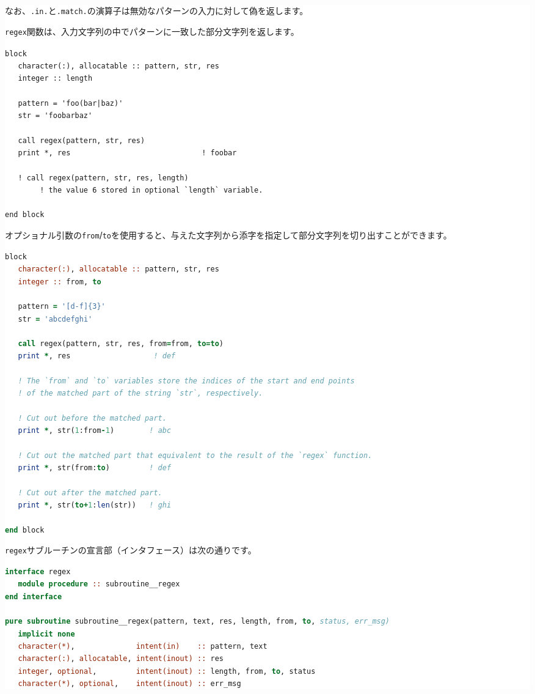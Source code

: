 なお、`.in.`と`.match.`の演算子は無効なパターンの入力に対して偽を返します。

`regex`関数は、入力文字列の中でパターンに一致した部分文字列を返します。

```
block
   character(:), allocatable :: pattern, str, res
   integer :: length

   pattern = 'foo(bar|baz)'
   str = 'foobarbaz'

   call regex(pattern, str, res)
   print *, res                              ! foobar

   ! call regex(pattern, str, res, length)
        ! the value 6 stored in optional `length` variable.

end block
```

オプショナル引数の`from`/`to`を使用すると、与えた文字列から添字を指定して部分文字列を切り出すことができます。
```fortran
block
   character(:), allocatable :: pattern, str, res
   integer :: from, to

   pattern = '[d-f]{3}'
   str = 'abcdefghi'

   call regex(pattern, str, res, from=from, to=to)
   print *, res                   ! def

   ! The `from` and `to` variables store the indices of the start and end points
   ! of the matched part of the string `str`, respectively.

   ! Cut out before the matched part.
   print *, str(1:from-1)        ! abc

   ! Cut out the matched part that equivalent to the result of the `regex` function.
   print *, str(from:to)         ! def

   ! Cut out after the matched part.
   print *, str(to+1:len(str))   ! ghi

end block
```

`regex`サブルーチンの宣言部（インタフェース）は次の通りです。

```fortran
interface regex
   module procedure :: subroutine__regex
end interface

pure subroutine subroutine__regex(pattern, text, res, length, from, to, status, err_msg)
   implicit none
   character(*),              intent(in)    :: pattern, text
   character(:), allocatable, intent(inout) :: res
   integer, optional,         intent(inout) :: length, from, to, status
   character(*), optional,    intent(inout) :: err_msg
```

